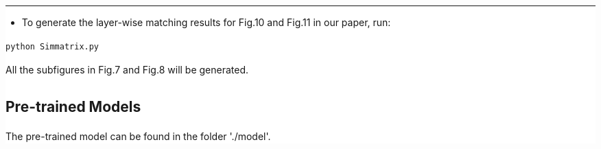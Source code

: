 ----------------------------------------

* To generate the layer-wise matching results for Fig.10 and Fig.11 in our paper, run:

```
python Simmatrix.py
```

All the subfigures in Fig.7 and Fig.8 will be generated.

## Pre-trained Models

The pre-trained model can be found in the folder './model'.


